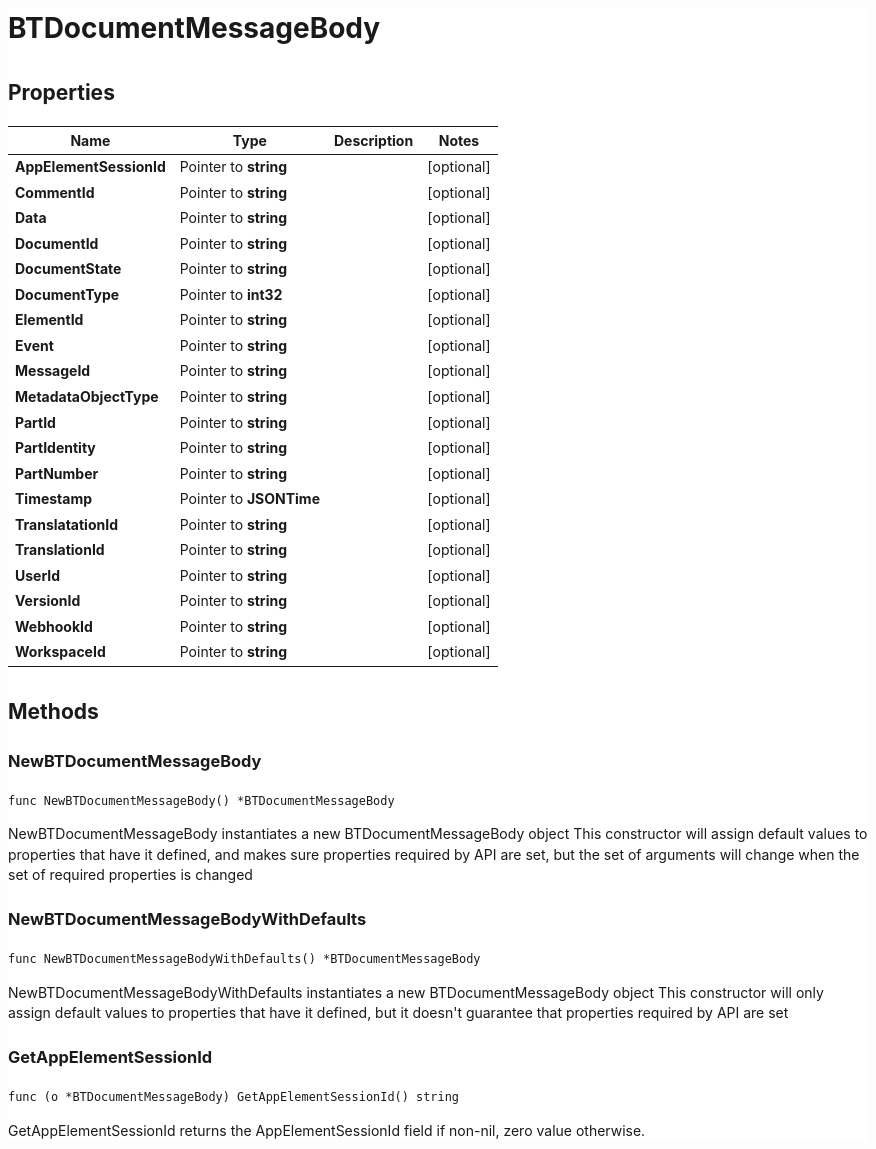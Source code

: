 # BTDocumentMessageBody

## Properties

Name | Type | Description | Notes
------------ | ------------- | ------------- | -------------
**AppElementSessionId** | Pointer to **string** |  | [optional] 
**CommentId** | Pointer to **string** |  | [optional] 
**Data** | Pointer to **string** |  | [optional] 
**DocumentId** | Pointer to **string** |  | [optional] 
**DocumentState** | Pointer to **string** |  | [optional] 
**DocumentType** | Pointer to **int32** |  | [optional] 
**ElementId** | Pointer to **string** |  | [optional] 
**Event** | Pointer to **string** |  | [optional] 
**MessageId** | Pointer to **string** |  | [optional] 
**MetadataObjectType** | Pointer to **string** |  | [optional] 
**PartId** | Pointer to **string** |  | [optional] 
**PartIdentity** | Pointer to **string** |  | [optional] 
**PartNumber** | Pointer to **string** |  | [optional] 
**Timestamp** | Pointer to **JSONTime** |  | [optional] 
**TranslatationId** | Pointer to **string** |  | [optional] 
**TranslationId** | Pointer to **string** |  | [optional] 
**UserId** | Pointer to **string** |  | [optional] 
**VersionId** | Pointer to **string** |  | [optional] 
**WebhookId** | Pointer to **string** |  | [optional] 
**WorkspaceId** | Pointer to **string** |  | [optional] 

## Methods

### NewBTDocumentMessageBody

`func NewBTDocumentMessageBody() *BTDocumentMessageBody`

NewBTDocumentMessageBody instantiates a new BTDocumentMessageBody object
This constructor will assign default values to properties that have it defined,
and makes sure properties required by API are set, but the set of arguments
will change when the set of required properties is changed

### NewBTDocumentMessageBodyWithDefaults

`func NewBTDocumentMessageBodyWithDefaults() *BTDocumentMessageBody`

NewBTDocumentMessageBodyWithDefaults instantiates a new BTDocumentMessageBody object
This constructor will only assign default values to properties that have it defined,
but it doesn't guarantee that properties required by API are set

### GetAppElementSessionId

`func (o *BTDocumentMessageBody) GetAppElementSessionId() string`

GetAppElementSessionId returns the AppElementSessionId field if non-nil, zero value otherwise.
